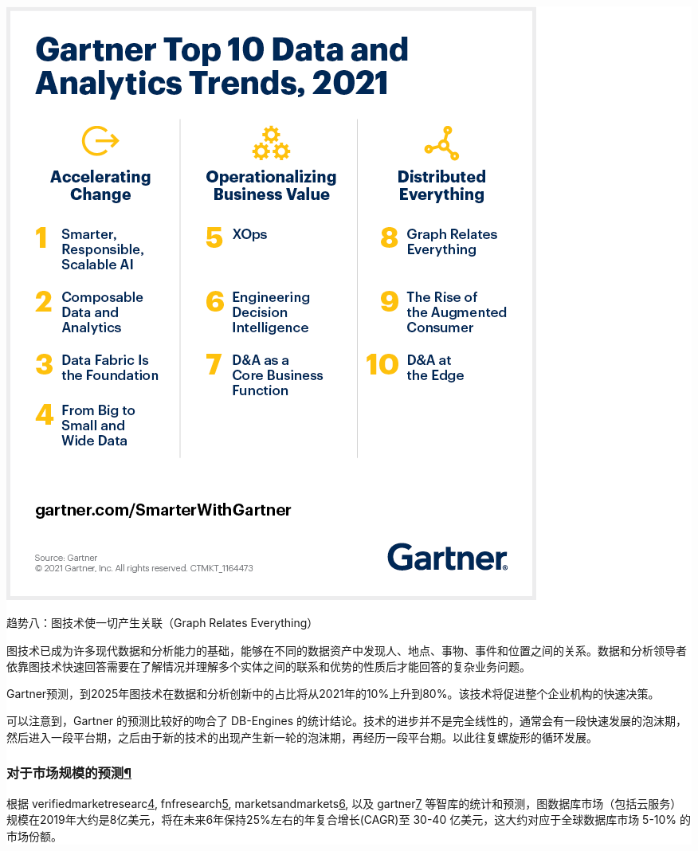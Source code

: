 ![Image](media/Image-30.png)

趋势八：图技术使一切产生关联（Graph Relates Everything）

图技术已成为许多现代数据和分析能力的基础，能够在不同的数据资产中发现人、地点、事物、事件和位置之间的关系。数据和分析领导者依靠图技术快速回答需要在了解情况并理解多个实体之间的联系和优势的性质后才能回答的复杂业务问题。

Gartner预测，到2025年图技术在数据和分析创新中的占比将从2021年的10%上升到80%。该技术将促进整个企业机构的快速决策。

可以注意到，Gartner 的预测比较好的吻合了 DB-Engines 的统计结论。技术的进步并不是完全线性的，通常会有一段快速发展的泡沫期，然后进入一段平台期，之后由于新的技术的出现产生新一轮的泡沫期，再经历一段平台期。以此往复螺旋形的循环发展。

### 对于市场规模的预测[¶](https://docs.nebula-graph.com.cn/3.3.0/1.introduction/0-1-graph-database/#_3 "Permanent link")

根据 verifiedmarketresearc[4](https://docs.nebula-graph.com.cn/3.3.0/1.introduction/0-1-graph-database/#fn:ver), fnfresearch[5](https://docs.nebula-graph.com.cn/3.3.0/1.introduction/0-1-graph-database/#fn:fnf), marketsandmarkets[6](https://docs.nebula-graph.com.cn/3.3.0/1.introduction/0-1-graph-database/#fn:mam), 以及 gartner[7](https://docs.nebula-graph.com.cn/3.3.0/1.introduction/0-1-graph-database/#fn:gar) 等智库的统计和预测，图数据库市场（包括云服务）规模在2019年大约是8亿美元，将在未来6年保持25%左右的年复合增长(CAGR)至 30-40 亿美元，这大约对应于全球数据库市场 5-10% 的市场份额。
